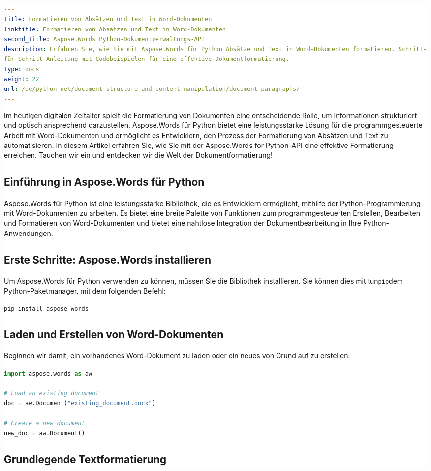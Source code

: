 ```yaml
---
title: Formatieren von Absätzen und Text in Word-Dokumenten
linktitle: Formatieren von Absätzen und Text in Word-Dokumenten
second_title: Aspose.Words Python-Dokumentverwaltungs-API
description: Erfahren Sie, wie Sie mit Aspose.Words für Python Absätze und Text in Word-Dokumenten formatieren. Schritt-für-Schritt-Anleitung mit Codebeispielen für eine effektive Dokumentformatierung.
type: docs
weight: 22
url: /de/python-net/document-structure-and-content-manipulation/document-paragraphs/
---
```


Im heutigen digitalen Zeitalter spielt die Formatierung von Dokumenten eine entscheidende Rolle, um Informationen strukturiert und optisch ansprechend darzustellen. Aspose.Words für Python bietet eine leistungsstarke Lösung für die programmgesteuerte Arbeit mit Word-Dokumenten und ermöglicht es Entwicklern, den Prozess der Formatierung von Absätzen und Text zu automatisieren. In diesem Artikel erfahren Sie, wie Sie mit der Aspose.Words for Python-API eine effektive Formatierung erreichen. Tauchen wir ein und entdecken wir die Welt der Dokumentformatierung!

## Einführung in Aspose.Words für Python

Aspose.Words für Python ist eine leistungsstarke Bibliothek, die es Entwicklern ermöglicht, mithilfe der Python-Programmierung mit Word-Dokumenten zu arbeiten. Es bietet eine breite Palette von Funktionen zum programmgesteuerten Erstellen, Bearbeiten und Formatieren von Word-Dokumenten und bietet eine nahtlose Integration der Dokumentbearbeitung in Ihre Python-Anwendungen.

## Erste Schritte: Aspose.Words installieren

 Um Aspose.Words für Python verwenden zu können, müssen Sie die Bibliothek installieren. Sie können dies mit tun`pip`dem Python-Paketmanager, mit dem folgenden Befehl:

```python
pip install aspose-words
```

## Laden und Erstellen von Word-Dokumenten

Beginnen wir damit, ein vorhandenes Word-Dokument zu laden oder ein neues von Grund auf zu erstellen:

```python
import aspose.words as aw

# Load an existing document
doc = aw.Document("existing_document.docx")

# Create a new document
new_doc = aw.Document()
```

## Grundlegende Textformatierung
